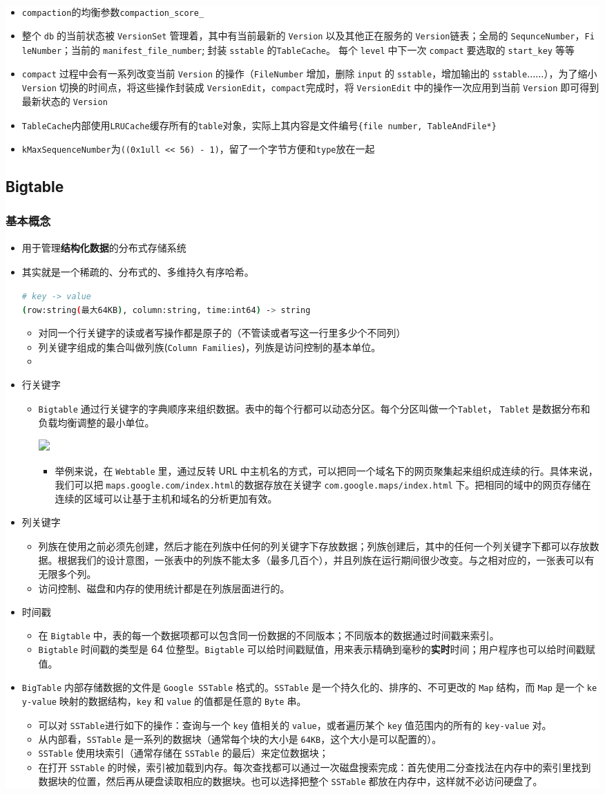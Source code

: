 + `compaction`的均衡参数`compaction_score_`

+ 整个 `db` 的当前状态被 `VersionSet` 管理着，其中有当前最新的 `Version` 以及其他正在服务的 `Version`链表；全局的 `SequnceNumber`，`FileNumber`；当前的 `manifest_file_number`; 封装 `sstable` 的`TableCache`。 每个 `level` 中下一次 `compact` 要选取的 `start_key` 等等

+ `compact` 过程中会有一系列改变当前 `Version` 的操作（`FileNumber` 增加，删除 `input` 的 `sstable`，增加输出的 `sstable`……），为了缩小 `Version` 切换的时间点，将这些操作封装成 `VersionEdit`，`compact`完成时，将 `VersionEdit` 中的操作一次应用到当前 `Version` 即可得到最新状态的 `Version`

+ `TableCache`内部使用`LRUCache`缓存所有的`table`对象，实际上其内容是文件编号`{file number, TableAndFile*}`

+ `kMaxSequenceNumber`为`((0x1ull << 56) - 1)`，留了一个字节方便和`type`放在一起

## Bigtable

### 基本概念

+ 用于管理**结构化数据**的分布式存储系统

+ 其实就是一个稀疏的、分布式的、多维持久有序哈希。

  ```bash
  # key -> value
  (row:string(最大64KB), column:string, time:int64) -> string
  ```

  + 对同一个行关键字的读或者写操作都是原子的（不管读或者写这一行里多少个不同列）
  + 列关键字组成的集合叫做列族(`Column Families`)，列族是访问控制的基本单位。
  + 

+ 行关键字

  + `Bigtable` 通过行关键字的字典顺序来组织数据。表中的每个行都可以动态分区。每个分区叫做一个`Tablet`，
    `Tablet` 是数据分布和负载均衡调整的最小单位。

    ![](https://ws1.sinaimg.cn/large/77451733gy1g5umbrx0wwj20rg06f0tl.jpg)

    + 举例来说，在 `Webtable` 里，通过反转 URL 中主机名的方式，可以把同一个域名下的网页聚集起来组织成连续的行。具体来说，我们可以把 `maps.google.com/index.html`的数据存放在关键字 `com.google.maps/index.html` 下。把相同的域中的网页存储在连续的区域可以让基于主机和域名的分析更加有效。

+ 列关键字

  + 列族在使用之前必须先创建，然后才能在列族中任何的列关键字下存放数据；列族创建后，其中的任何一个列关键字下都可以存放数据。根据我们的设计意图，一张表中的列族不能太多（最多几百个），并且列族在运行期间很少改变。与之相对应的，一张表可以有无限多个列。
  + 访问控制、磁盘和内存的使用统计都是在列族层面进行的。

+ 时间戳

  + 在 `Bigtable` 中，表的每一个数据项都可以包含同一份数据的不同版本；不同版本的数据通过时间戳来索引。
  + `Bigtable` 时间戳的类型是 64 位整型。`Bigtable` 可以给时间戳赋值，用来表示精确到毫秒的**实时**时间；用户程序也可以给时间戳赋值。

+ `BigTable` 内部存储数据的文件是 `Google SSTable` 格式的。`SSTable` 是一个持久化的、排序的、不可更改的
  `Map` 结构，而 `Map` 是一个 `key-value` 映射的数据结构，`key` 和 `value` 的值都是任意的 `Byte` 串。

  + 可以对 `SSTable`进行如下的操作：查询与一个 `key` 值相关的 `value`，或者遍历某个 `key` 值范围内的所有的 `key-value` 对。
  + 从内部看，`SSTable` 是一系列的数据块（通常每个块的大小是 `64KB`，这个大小是可以配置的）。
  + `SSTable` 使用块索引（通常存储在 `SSTable` 的最后）来定位数据块；
  + 在打开 `SSTable` 的时候，索引被加载到内存。每次查找都可以通过一次磁盘搜索完成：首先使用二分查找法在内存中的索引里找到数据块的位置，然后再从硬盘读取相应的数据块。也可以选择把整个 `SSTable` 都放在内存中，这样就不必访问硬盘了。
